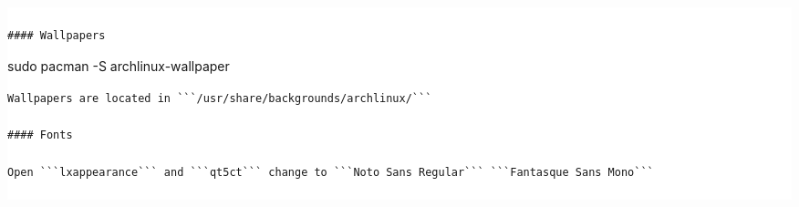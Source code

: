    ```
   
#### Wallpapers
```
sudo pacman -S archlinux-wallpaper
```
Wallpapers are located in ```/usr/share/backgrounds/archlinux/```

#### Fonts

Open ```lxappearance``` and ```qt5ct``` change to ```Noto Sans Regular``` ```Fantasque Sans Mono```

